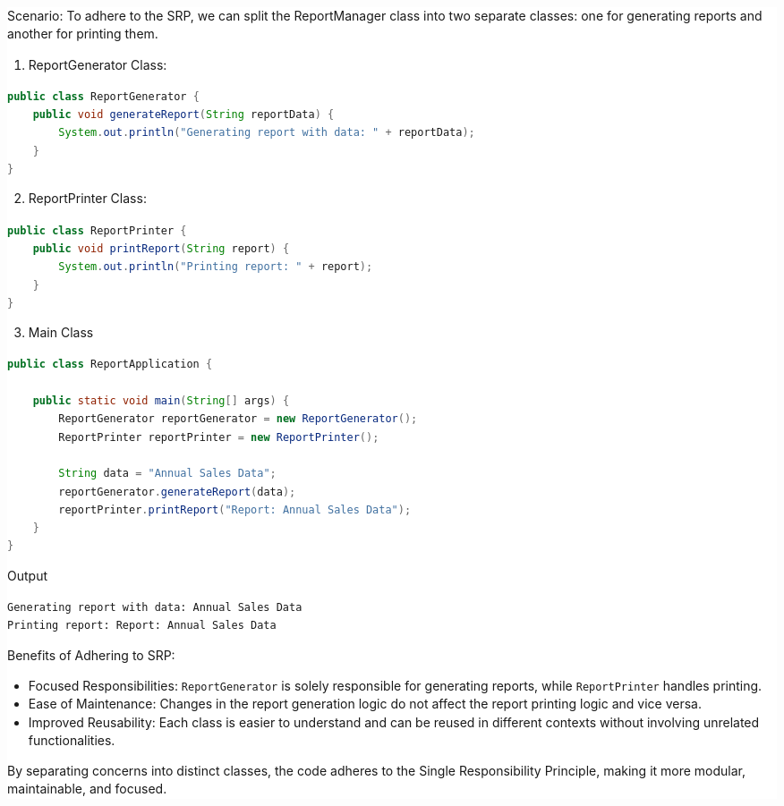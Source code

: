 Scenario: To adhere to the SRP, we can split the ReportManager class into two separate classes: one for generating reports and another for printing them.

1. ReportGenerator Class:
```java
public class ReportGenerator {
    public void generateReport(String reportData) {
        System.out.println("Generating report with data: " + reportData);
    }
}
```
2. ReportPrinter Class:
```java
public class ReportPrinter {
    public void printReport(String report) {
        System.out.println("Printing report: " + report);
    }
}
```

3. Main Class
```java
public class ReportApplication {

    public static void main(String[] args) {
        ReportGenerator reportGenerator = new ReportGenerator();
        ReportPrinter reportPrinter = new ReportPrinter();

        String data = "Annual Sales Data";
        reportGenerator.generateReport(data);
        reportPrinter.printReport("Report: Annual Sales Data");
    }
}
```

Output
```
Generating report with data: Annual Sales Data
Printing report: Report: Annual Sales Data

```

Benefits of Adhering to SRP:

* Focused Responsibilities:
     `ReportGenerator` is solely responsible for generating reports, while `ReportPrinter` handles printing.
* Ease of Maintenance: 
    Changes in the report generation logic do not affect the report printing logic and vice versa.
* Improved Reusability: 
    Each class is easier to understand and can be reused in different contexts without involving unrelated functionalities.

    
By separating concerns into distinct classes, the code adheres to the Single Responsibility Principle, making it more modular, maintainable, and focused.
